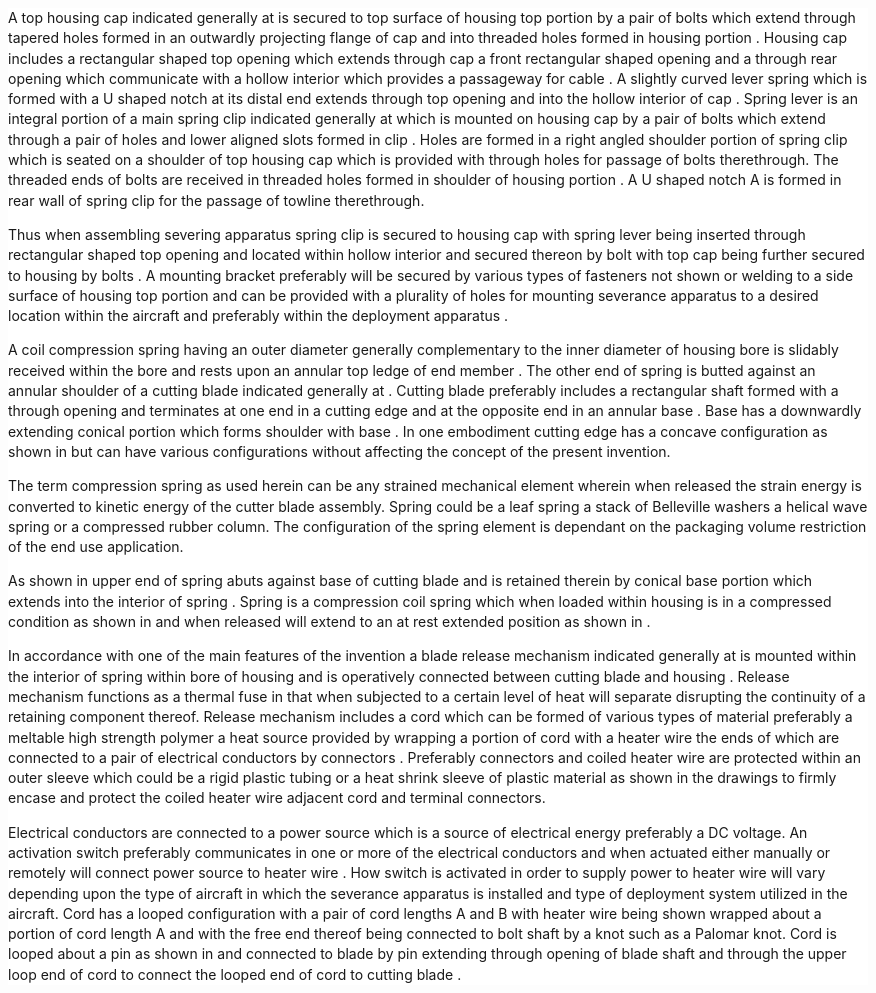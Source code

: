 A top housing cap indicated generally at is secured to top surface of housing top portion by a pair of bolts which extend through tapered holes formed in an outwardly projecting flange of cap and into threaded holes formed in housing portion . Housing cap includes a rectangular shaped top opening which extends through cap a front rectangular shaped opening and a through rear opening which communicate with a hollow interior which provides a passageway for cable . A slightly curved lever spring which is formed with a U shaped notch at its distal end extends through top opening and into the hollow interior of cap . Spring lever is an integral portion of a main spring clip indicated generally at which is mounted on housing cap by a pair of bolts which extend through a pair of holes and lower aligned slots formed in clip . Holes are formed in a right angled shoulder portion of spring clip which is seated on a shoulder of top housing cap which is provided with through holes for passage of bolts therethrough. The threaded ends of bolts are received in threaded holes formed in shoulder of housing portion . A U shaped notch A is formed in rear wall of spring clip for the passage of towline therethrough.

Thus when assembling severing apparatus spring clip is secured to housing cap with spring lever being inserted through rectangular shaped top opening and located within hollow interior and secured thereon by bolt with top cap being further secured to housing by bolts . A mounting bracket preferably will be secured by various types of fasteners not shown or welding to a side surface of housing top portion and can be provided with a plurality of holes for mounting severance apparatus to a desired location within the aircraft and preferably within the deployment apparatus .

A coil compression spring having an outer diameter generally complementary to the inner diameter of housing bore is slidably received within the bore and rests upon an annular top ledge of end member . The other end of spring is butted against an annular shoulder of a cutting blade indicated generally at . Cutting blade preferably includes a rectangular shaft formed with a through opening and terminates at one end in a cutting edge and at the opposite end in an annular base . Base has a downwardly extending conical portion which forms shoulder with base . In one embodiment cutting edge has a concave configuration as shown in but can have various configurations without affecting the concept of the present invention.

The term compression spring as used herein can be any strained mechanical element wherein when released the strain energy is converted to kinetic energy of the cutter blade assembly. Spring could be a leaf spring a stack of Belleville washers a helical wave spring or a compressed rubber column. The configuration of the spring element is dependant on the packaging volume restriction of the end use application.

As shown in upper end of spring abuts against base of cutting blade and is retained therein by conical base portion which extends into the interior of spring . Spring is a compression coil spring which when loaded within housing is in a compressed condition as shown in and when released will extend to an at rest extended position as shown in .

In accordance with one of the main features of the invention a blade release mechanism indicated generally at is mounted within the interior of spring within bore of housing and is operatively connected between cutting blade and housing . Release mechanism functions as a thermal fuse in that when subjected to a certain level of heat will separate disrupting the continuity of a retaining component thereof. Release mechanism includes a cord which can be formed of various types of material preferably a meltable high strength polymer a heat source provided by wrapping a portion of cord with a heater wire the ends of which are connected to a pair of electrical conductors by connectors . Preferably connectors and coiled heater wire are protected within an outer sleeve which could be a rigid plastic tubing or a heat shrink sleeve of plastic material as shown in the drawings to firmly encase and protect the coiled heater wire adjacent cord and terminal connectors.

Electrical conductors are connected to a power source which is a source of electrical energy preferably a DC voltage. An activation switch preferably communicates in one or more of the electrical conductors and when actuated either manually or remotely will connect power source to heater wire . How switch is activated in order to supply power to heater wire will vary depending upon the type of aircraft in which the severance apparatus is installed and type of deployment system utilized in the aircraft. Cord has a looped configuration with a pair of cord lengths A and B with heater wire being shown wrapped about a portion of cord length A and with the free end thereof being connected to bolt shaft by a knot such as a Palomar knot. Cord is looped about a pin as shown in and connected to blade by pin extending through opening of blade shaft and through the upper loop end of cord to connect the looped end of cord to cutting blade .

